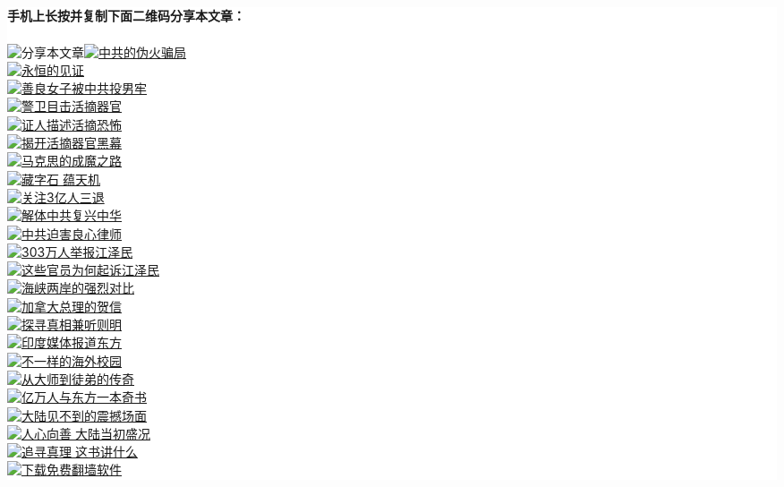 <strong>手机上长按并复制下面二维码分享本文章：</strong><br><br><img src="http://d1p1.ip.zn2.us/v.php?action=qrcode&url=/gb/17/10/30/n9785896.md%231" title="分享本文章"></td><td VALIGN=TOP><a href="/gb/16/1/21/n4622075.md?dfh#1" target="_blank"><img src="https://raw.githubusercontent.com/onzhi266/djy/master/gb/300/wei-f1.jpg" title="中共的伪火骗局"  alt="中共的伪火骗局"></a><br><a href="https://github.com/onzhi266/www/blob/master/README.md?dfh#9" target="_blank"><img src="https://raw.githubusercontent.com/onzhi266/djy/master/gb/300/yong-h.jpg" title="永恒的见证"  alt="永恒的见证"></a><br><a href="/gb/13/9/29/n3974789.md?dfh#1" target="_blank"><img src="https://raw.githubusercontent.com/onzhi266/djy/master/gb/300/shang-lnz.jpg" title="善良女子被中共投男牢"  alt="善良女子被中共投男牢"></a><br><a href="/gb/16/3/16/n4663449.md?dfh#1" target="_blank"><img src="https://raw.githubusercontent.com/onzhi266/djy/master/gb/300/huo-z3.jpg" title="警卫目击活摘器官"  alt="警卫目击活摘器官"></a><br><a href="/gb/16/8/7/n8177641.md?dfh#1" target="_blank"><img src="https://raw.githubusercontent.com/onzhi266/djy/master/gb/300/huo-z4.jpg" title="证人描述活摘恐怖"  alt="证人描述活摘恐怖"></a><br><a href="/gb/10/4/19/n2881569.md?dfh#1" target="_blank"><img src="https://raw.githubusercontent.com/onzhi266/djy/master/gb/300/huo-z1.jpg" title="揭开活摘器官黑幕"  alt="揭开活摘器官黑幕"></a><br><a href="/gb/10/11/7/n3077476.md?dfh#1" target="_blank"><img src="https://raw.githubusercontent.com/onzhi266/djy/master/gb/300/ma-ks.jpg" title="马克思的成魔之路"  alt="马克思的成魔之路"></a><br><a href="/gb/14/6/9/n4173977.md?dfh#1" target="_blank"><img src="https://raw.githubusercontent.com/onzhi266/djy/master/gb/300/chang-zs.jpg" title="藏字石 蕴天机"  alt="藏字石 蕴天机"></a><br><a href="/gb/18/5/10/n10381511.md?dfh#1" target="_blank"><img src="https://raw.githubusercontent.com/onzhi266/djy/master/gb/300/st1.jpg" title="关注3亿人三退"  alt="关注3亿人三退"></a><br><a href="/gb/18/3/21/n10237682.md?dfh#1" target="_blank"><img src="https://raw.githubusercontent.com/onzhi266/djy/master/gb/300/jie-t.jpg" title="解体中共复兴中华"  alt="解体中共复兴中华"></a><br><a href="/gb/9/2/9/n2422991.md?dfh#1" target="_blank"><img src="https://raw.githubusercontent.com/onzhi266/djy/master/gb/300/gao-zs.jpg" title="中共迫害良心律师"  alt="中共迫害良心律师"></a><br><a href="/gb/18/12/9/n10900044.md?dfh#1" target="_blank"><img src="https://raw.githubusercontent.com/onzhi266/djy/master/gb/300/sj1.jpg" title="303万人举报江泽民"  alt="303万人举报江泽民"></a><br><a href="/gb/18/8/28/n10672014.md?dfh#1" target="_blank"><img src="https://raw.githubusercontent.com/onzhi266/djy/master/gb/300/sj2.jpg" title="这些官员为何起诉江泽民"  alt="这些官员为何起诉江泽民"></a><br><a href="/gb/8/12/18/n2367165.md?dfh#1" target="_blank"><img src="https://raw.githubusercontent.com/onzhi266/djy/master/gb/300/liangan.jpg" title="海峡两岸的强烈对比"  alt="海峡两岸的强烈对比"></a><br><a href="/gb/15/12/10/n4593139.md?dfh#1" target="_blank"><img src="https://raw.githubusercontent.com/onzhi266/djy/master/gb/300/jia-ndzl.jpg" title="加拿大总理的贺信"  alt="加拿大总理的贺信"></a><br><a href="/gb/11/6/17/n3289382.md?dfh#1" target="_blank"><img src="https://raw.githubusercontent.com/onzhi266/djy/master/gb/300/xiao-wd.jpg" title="探寻真相兼听则明"  alt="探寻真相兼听则明"></a><br><a href="/gb/18/10/27/n10812623.md?dfh#1" target="_blank"><img src="https://raw.githubusercontent.com/onzhi266/djy/master/gb/300/yindu.jpg" title="印度媒体报道东方"  alt="印度媒体报道东方"></a><br><a href="/gb/18/6/9/n10469652.md?dfh#1" target="_blank"><img src="https://raw.githubusercontent.com/onzhi266/djy/master/gb/300/xie-j.jpg" title="不一样的海外校园"  alt="不一样的海外校园"></a><br><a href="/gb/7/4/5/n1669415.md?dfh#1" target="_blank"><img src="https://raw.githubusercontent.com/onzhi266/djy/master/gb/300/li-up.jpg" title="从大师到徒弟的传奇"  alt="从大师到徒弟的传奇"></a><br><a href="/gb/17/5/26/n9191512.md?dfh#1" target="_blank"><img src="https://raw.githubusercontent.com/onzhi266/djy/master/gb/300/zfl2.jpg" title="亿万人与东方一本奇书"  alt="亿万人与东方一本奇书"></a><br><a href="/gb/13/11/27/n4020290.md?dfh#1" target="_blank"><img src="https://raw.githubusercontent.com/onzhi266/djy/master/gb/300/zhen-h.jpg" title="大陆见不到的震撼场面"  alt="大陆见不到的震撼场面"></a><br><a href="/gb/15/7/17/n4482910.md?dfh#1" target="_blank"><img src="https://raw.githubusercontent.com/onzhi266/djy/master/gb/300/dalu-sk.jpg" title="人心向善 大陆当初盛况"  alt="人心向善 大陆当初盛况"></a><br><a href="/gb/19/1/5/n10955468.md?dfh#1" target="_blank"><img src="https://raw.githubusercontent.com/onzhi266/djy/master/gb/300/zfl1.jpg" title="追寻真理 这书讲什么"  alt="追寻真理 这书讲什么"></a><br><a href="https://github.com/bannedbook/fanqiang/wiki" target="_blank"><img src="https://raw.githubusercontent.com/onzhi266/djy/master/gb/300/fq1.jpg" title="下载免费翻墙软件"  alt="下载免费翻墙软件"></a><br></td></tr></table>
